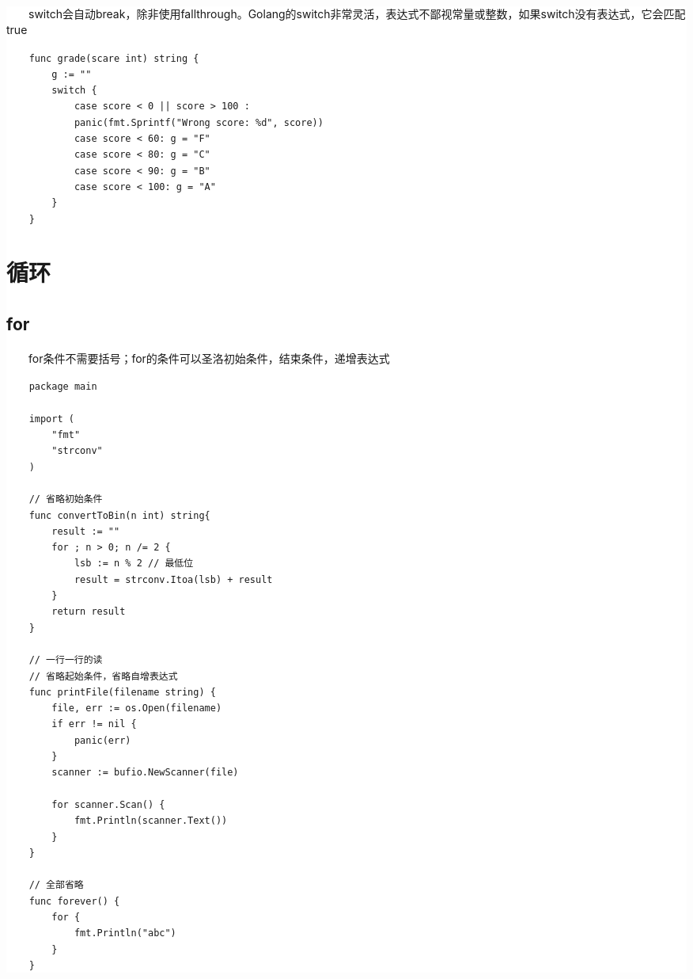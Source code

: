 &emsp;&emsp;switch会自动break，除非使用fallthrough。Golang的switch非常灵活，表达式不鄙视常量或整数，如果switch没有表达式，它会匹配true

		
		func grade(scare int) string {
		    g := ""
		    switch {
		        case score < 0 || score > 100 : 
		        panic(fmt.Sprintf("Wrong score: %d", score))
		        case score < 60: g = "F"
		        case score < 80: g = "C"
		        case score < 90: g = "B"
		        case score < 100: g = "A"
		    }
		}

# 循环

## for

&emsp;&emsp;for条件不需要括号；for的条件可以圣洛初始条件，结束条件，递增表达式

		package main
		
		import (
		    "fmt"
		    "strconv"
		)
		
		// 省略初始条件
		func convertToBin(n int) string{
		    result := ""
		    for ; n > 0; n /= 2 {
		        lsb := n % 2 // 最低位
		        result = strconv.Itoa(lsb) + result
		    }
		    return result
		}
		
		// 一行一行的读
		// 省略起始条件，省略自增表达式
		func printFile(filename string) {
		    file, err := os.Open(filename)
		    if err != nil {
		        panic(err)
		    } 
		    scanner := bufio.NewScanner(file)
		    
		    for scanner.Scan() {
		        fmt.Println(scanner.Text())
		    }
		}
		
		// 全部省略
		func forever() {
		    for {
		        fmt.Println("abc")
		    }
		}
		